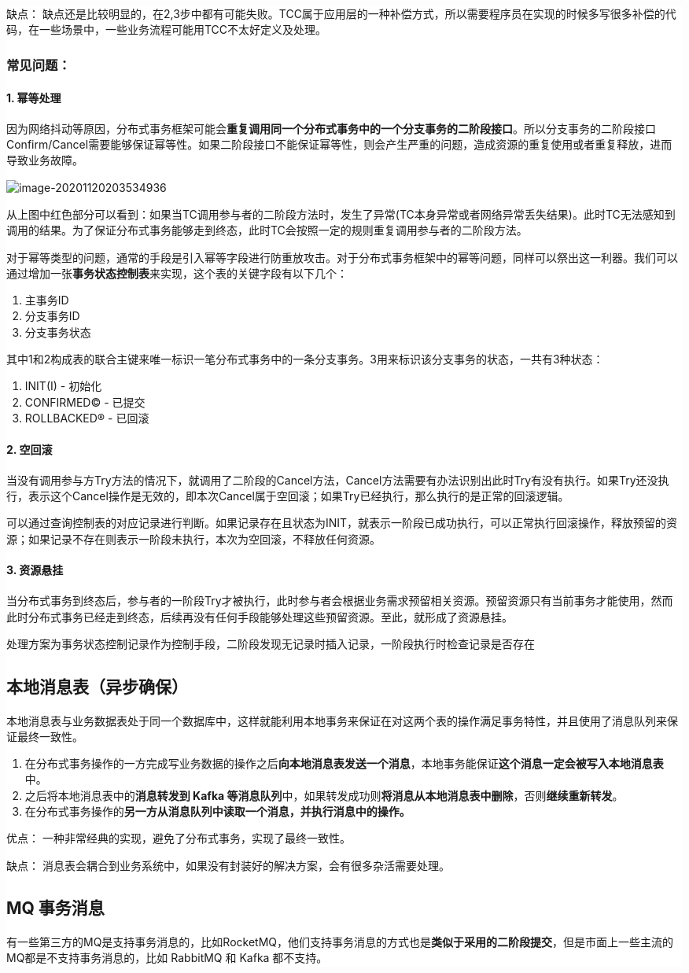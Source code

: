 缺点： 缺点还是比较明显的，在2,3步中都有可能失败。TCC属于应用层的一种补偿方式，所以需要程序员在实现的时候多写很多补偿的代码，在一些场景中，一些业务流程可能用TCC不太好定义及处理。

### 常见问题：

#### 1. 幂等处理

因为网络抖动等原因，分布式事务框架可能会**重复调用同一个分布式事务中的一个分支事务的二阶段接口**。所以分支事务的二阶段接口Confirm/Cancel需要能够保证幂等性。如果二阶段接口不能保证幂等性，则会产生严重的问题，造成资源的重复使用或者重复释放，进而导致业务故障。

![image-20201120203534936](C:\Users\qq285\AppData\Roaming\Typora\typora-user-images\image-20201120203534936.png)

从上图中红色部分可以看到：如果当TC调用参与者的二阶段方法时，发生了异常(TC本身异常或者网络异常丢失结果)。此时TC无法感知到调用的结果。为了保证分布式事务能够走到终态，此时TC会按照一定的规则重复调用参与者的二阶段方法。

对于幂等类型的问题，通常的手段是引入幂等字段进行防重放攻击。对于分布式事务框架中的幂等问题，同样可以祭出这一利器。我们可以通过增加一张**事务状态控制表**来实现，这个表的关键字段有以下几个：

1. 主事务ID
2. 分支事务ID
3. 分支事务状态

其中1和2构成表的联合主键来唯一标识一笔分布式事务中的一条分支事务。3用来标识该分支事务的状态，一共有3种状态：

1. INIT(I) - 初始化
2. CONFIRMED© - 已提交
3. ROLLBACKED® - 已回滚

#### 2. 空回滚

当没有调用参与方Try方法的情况下，就调用了二阶段的Cancel方法，Cancel方法需要有办法识别出此时Try有没有执行。如果Try还没执行，表示这个Cancel操作是无效的，即本次Cancel属于空回滚；如果Try已经执行，那么执行的是正常的回滚逻辑。

可以通过查询控制表的对应记录进行判断。如果记录存在且状态为INIT，就表示一阶段已成功执行，可以正常执行回滚操作，释放预留的资源；如果记录不存在则表示一阶段未执行，本次为空回滚，不释放任何资源。

#### 3. 资源悬挂

当分布式事务到终态后，参与者的一阶段Try才被执行，此时参与者会根据业务需求预留相关资源。预留资源只有当前事务才能使用，然而此时分布式事务已经走到终态，后续再没有任何手段能够处理这些预留资源。至此，就形成了资源悬挂。

处理方案为事务状态控制记录作为控制手段，二阶段发现无记录时插入记录，一阶段执行时检查记录是否存在

## 本地消息表（异步确保）

本地消息表与业务数据表处于同一个数据库中，这样就能利用本地事务来保证在对这两个表的操作满足事务特性，并且使用了消息队列来保证最终一致性。

1. 在分布式事务操作的一方完成写业务数据的操作之后**向本地消息表发送一个消息**，本地事务能保证**这个消息一定会被写入本地消息表**中。
2. 之后将本地消息表中的**消息转发到 Kafka 等消息队列**中，如果转发成功则**将消息从本地消息表中删除**，否则**继续重新转发**。
3. 在分布式事务操作的**另一方从消息队列中读取一个消息，并执行消息中的操作。**

优点： 一种非常经典的实现，避免了分布式事务，实现了最终一致性。

缺点： 消息表会耦合到业务系统中，如果没有封装好的解决方案，会有很多杂活需要处理。

## MQ 事务消息

有一些第三方的MQ是支持事务消息的，比如RocketMQ，他们支持事务消息的方式也是**类似于采用的二阶段提交**，但是市面上一些主流的MQ都是不支持事务消息的，比如 RabbitMQ 和 Kafka 都不支持。
